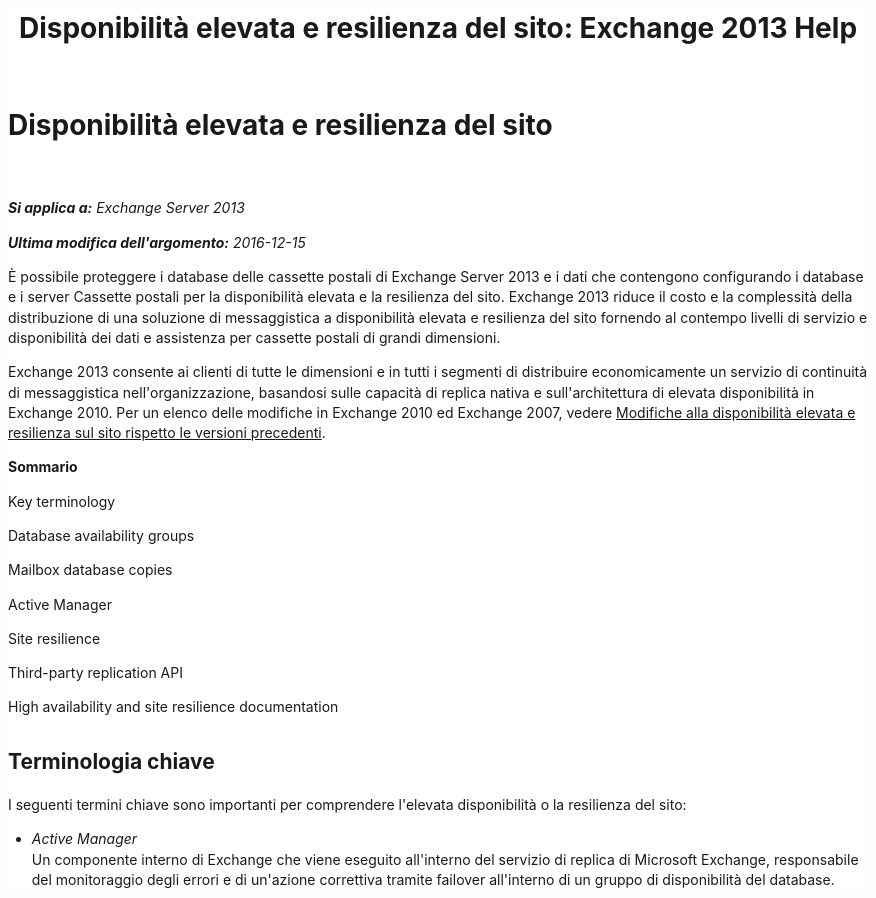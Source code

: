 ﻿---
title: 'Disponibilità elevata e resilienza del sito: Exchange 2013 Help'
TOCTitle: Disponibilità elevata e resilienza del sito
ms:assetid: 6628285e-d07c-443d-866b-be784ad1ed1e
ms:mtpsurl: https://technet.microsoft.com/it-it/library/Dd638137(v=EXCHG.150)
ms:contentKeyID: 50480792
ms.date: 05/22/2018
mtps_version: v=EXCHG.150
ms.translationtype: MT
---

# Disponibilità elevata e resilienza del sito

 

_**Si applica a:** Exchange Server 2013_

_**Ultima modifica dell'argomento:** 2016-12-15_

È possibile proteggere i database delle cassette postali di Exchange Server 2013 e i dati che contengono configurando i database e i server Cassette postali per la disponibilità elevata e la resilienza del sito. Exchange 2013 riduce il costo e la complessità della distribuzione di una soluzione di messaggistica a disponibilità elevata e resilienza del sito fornendo al contempo livelli di servizio e disponibilità dei dati e assistenza per cassette postali di grandi dimensioni.

Exchange 2013 consente ai clienti di tutte le dimensioni e in tutti i segmenti di distribuire economicamente un servizio di continuità di messaggistica nell'organizzazione, basandosi sulle capacità di replica nativa e sull'architettura di elevata disponibilità in Exchange 2010. Per un elenco delle modifiche in Exchange 2010 ed Exchange 2007, vedere [Modifiche alla disponibilità elevata e resilienza sul sito rispetto le versioni precedenti](changes-to-high-availability-and-site-resilience-over-previous-versions-exchange-2013-help.md).

**Sommario**

Key terminology

Database availability groups

Mailbox database copies

Active Manager

Site resilience

Third-party replication API

High availability and site resilience documentation

## Terminologia chiave

I seguenti termini chiave sono importanti per comprendere l'elevata disponibilità o la resilienza del sito:

  - *Active Manager*  
    Un componente interno di Exchange che viene eseguito all'interno del servizio di replica di Microsoft Exchange, responsabile del monitoraggio degli errori e di un'azione correttiva tramite failover all'interno di un gruppo di disponibilità del database.
